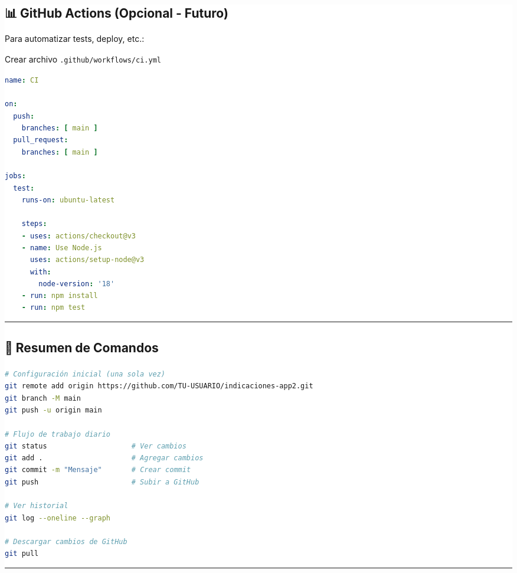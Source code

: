 
## 📊 GitHub Actions (Opcional - Futuro)

Para automatizar tests, deploy, etc.:

Crear archivo `.github/workflows/ci.yml`

```yaml
name: CI

on:
  push:
    branches: [ main ]
  pull_request:
    branches: [ main ]

jobs:
  test:
    runs-on: ubuntu-latest

    steps:
    - uses: actions/checkout@v3
    - name: Use Node.js
      uses: actions/setup-node@v3
      with:
        node-version: '18'
    - run: npm install
    - run: npm test
```

---

## 🎯 Resumen de Comandos

```bash
# Configuración inicial (una sola vez)
git remote add origin https://github.com/TU-USUARIO/indicaciones-app2.git
git branch -M main
git push -u origin main

# Flujo de trabajo diario
git status                    # Ver cambios
git add .                     # Agregar cambios
git commit -m "Mensaje"       # Crear commit
git push                      # Subir a GitHub

# Ver historial
git log --oneline --graph

# Descargar cambios de GitHub
git pull
```

---